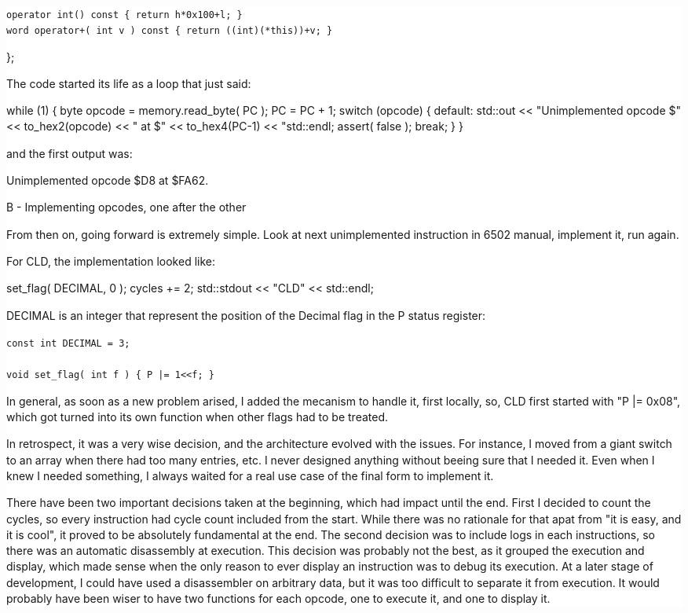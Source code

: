 	operator int() const { return h*0x100+l; }
	word operator+( int v ) const { return ((int)(*this))+v; }
};

The code started its life as a loop that just said:

while (1)
{
	byte opcode = memory.read_byte( PC );
	PC = PC + 1;
	switch (opcode)
	{
		default:
			std::out << "Unimplemented opcode $" << to_hex2(opcode) << " at $" << to_hex4(PC-1) << "std::endl;
			assert( false );
			break;
	}
}

and the first output was:

Unimplemented opcode $D8 at $FA62.

B - Implementing opcodes, one after the other

From then on, going forward is extremely simple. Look at next unimplemented instruction in 6502 manual, implement it, run again.

For CLD, the implementation looked like:

set_flag( DECIMAL, 0 );
cycles += 2;
std::stdout << "CLD" << std::endl;

DECIMAL is an integer that represent the position of the Decimal flag in the P status register:

	const int DECIMAL = 3;

	void set_flag( int f ) { P |= 1<<f; }

In general, as soon as a new problem arised, I added the mecanism to handle it, first locally, so, CLD first started with "P |= 0x08", which got turned into its own function when other flags had to be treated.

In retrospect, it was a very wise decision, and the architecture evolved with the issues. For instance, I moved from a giant switch to an array when there had too many entries, etc. I never designed anything without beeing sure that I needed it. Even when I knew I needed something, I always waited for a real use case of the final form to implement it.

There have been two important decisions taken at the beginning, which had impact until the end. First I decided to count the cycles, so every instruction had cycle count included from the start. While there was no rationale for that apat from "it is easy, and it is cool", it proved to be absolutely fundamental at the end. The second decision was to include logs in each instructions, so there was an automatic disassembly at execution. This decision was probably not the best, as it grouped the execution and display, which made sense when the only reason to ever display an instruction was to debug its execution. At a later stage of development, I could have used a disassembler on arbitrary data, but it was too difficult to separate it from execution. It would probably have been wiser to have two functions for each opcode, one to execute it, and one to display it.
